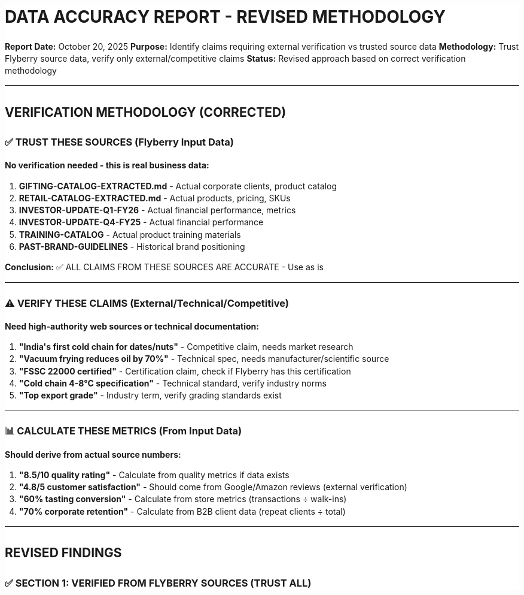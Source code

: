 # DATA ACCURACY REPORT - REVISED METHODOLOGY

**Report Date:** October 20, 2025
**Purpose:** Identify claims requiring external verification vs trusted source data
**Methodology:** Trust Flyberry source data, verify only external/competitive claims
**Status:** Revised approach based on correct verification methodology

---

## VERIFICATION METHODOLOGY (CORRECTED)

### ✅ TRUST THESE SOURCES (Flyberry Input Data)
**No verification needed - this is real business data:**

1. **GIFTING-CATALOG-EXTRACTED.md** - Actual corporate clients, product catalog
2. **RETAIL-CATALOG-EXTRACTED.md** - Actual products, pricing, SKUs
3. **INVESTOR-UPDATE-Q1-FY26** - Actual financial performance, metrics
4. **INVESTOR-UPDATE-Q4-FY25** - Actual financial performance
5. **TRAINING-CATALOG** - Actual product training materials
6. **PAST-BRAND-GUIDELINES** - Historical brand positioning

**Conclusion:** ✅ ALL CLAIMS FROM THESE SOURCES ARE ACCURATE - Use as is

---

### ⚠️ VERIFY THESE CLAIMS (External/Technical/Competitive)

**Need high-authority web sources or technical documentation:**

1. **"India's first cold chain for dates/nuts"** - Competitive claim, needs market research
2. **"Vacuum frying reduces oil by 70%"** - Technical spec, needs manufacturer/scientific source
3. **"FSSC 22000 certified"** - Certification claim, check if Flyberry has this certification
4. **"Cold chain 4-8°C specification"** - Technical standard, verify industry norms
5. **"Top export grade"** - Industry term, verify grading standards exist

---

### 📊 CALCULATE THESE METRICS (From Input Data)

**Should derive from actual source numbers:**

1. **"8.5/10 quality rating"** - Calculate from quality metrics if data exists
2. **"4.8/5 customer satisfaction"** - Should come from Google/Amazon reviews (external verification)
3. **"60% tasting conversion"** - Calculate from store metrics (transactions ÷ walk-ins)
4. **"70% corporate retention"** - Calculate from B2B client data (repeat clients ÷ total)

---

## REVISED FINDINGS

### ✅ SECTION 1: VERIFIED FROM FLYBERRY SOURCES (TRUST ALL)
